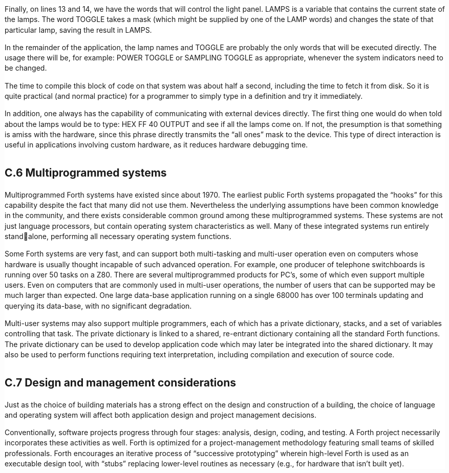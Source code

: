 Finally, on lines 13 and 14, we have the words that will control the light panel. LAMPS is a variable that  contains the current state of the lamps. The word TOGGLE takes a mask (which might be supplied by one of  the LAMP words) and changes the state of that particular lamp, saving the result in LAMPS.

In the remainder of the application, the lamp names and TOGGLE are probably the only words that will be  executed directly. The usage there will be, for example:  POWER TOGGLE or SAMPLING TOGGLE  as appropriate, whenever the system indicators need to be changed.

The time to compile this block of code on that system was about half a second, including the time to fetch it  from disk. So it is quite practical (and normal practice) for a programmer to simply type in a definition and  try it immediately.

 In addition, one always has the capability of communicating with external devices directly. The first thing  one would do when told about the lamps would be to type:  HEX FF 40 OUTPUT  and see if all the lamps come on. If not, the presumption is that something is amiss with the hardware, since  this phrase directly transmits the “all ones” mask to the device. This type of direct interaction is useful in  applications involving custom hardware, as it reduces hardware debugging time.

## C.6 Multiprogrammed systems 

Multiprogrammed Forth systems have existed since about 1970. The earliest public Forth systems  propagated the “hooks” for this capability despite the fact that many did not use them. Nevertheless the  underlying assumptions have been common knowledge in the community, and there exists considerable  common ground among these multiprogrammed systems. These systems are not just language processors,  but contain operating system characteristics as well. Many of these integrated systems run entirely standalone, performing all necessary operating system functions.

Some Forth systems are very fast, and can support both multi-tasking and multi-user operation even on  computers whose hardware is usually thought incapable of such advanced operation. For example, one  producer of telephone switchboards is running over 50 tasks on a Z80. There are several multiprogrammed  products for PC’s, some of which even support multiple users. Even on computers that are commonly used  in multi-user operations, the number of users that can be supported may be much larger than expected. One  large data-base application running on a single 68000 has over 100 terminals updating and querying its  data-base, with no significant degradation.

Multi-user systems may also support multiple programmers, each of which has a private dictionary, stacks,  and a set of variables controlling that task. The private dictionary is linked to a shared, re-entrant dictionary  containing all the standard Forth functions. The private dictionary can be used to develop application code  which may later be integrated into the shared dictionary. It may also be used to perform functions requiring  text interpretation, including compilation and execution of source code.

## C.7 Design and management considerations 

Just as the choice of building materials has a strong effect on the design and construction of a building, the  choice of language and operating system will affect both application design and project management  decisions.

Conventionally, software projects progress through four stages: analysis, design, coding, and testing. A  Forth project necessarily incorporates these activities as well. Forth is optimized for a project-management  methodology featuring small teams of skilled professionals. Forth encourages an iterative process of  “successive prototyping” wherein high-level Forth is used as an executable design tool, with “stubs”  replacing lower-level routines as necessary (e.g., for hardware that isn’t built yet).
